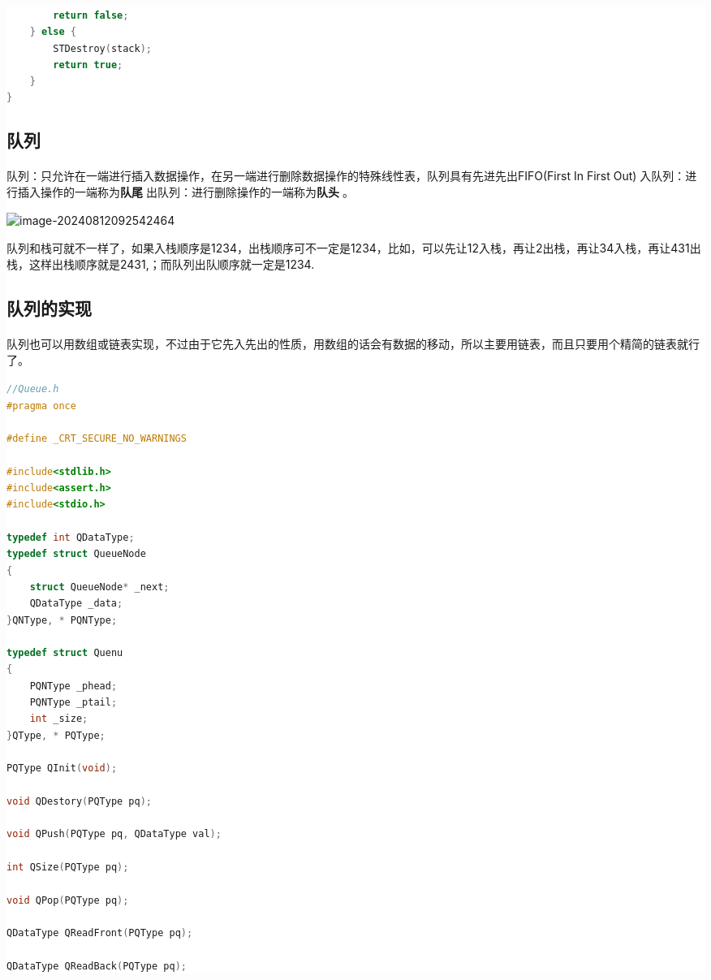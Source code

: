```c
        return false;
    } else {
        STDestroy(stack);
        return true;
    }
}
```

## 队列

队列：只允许在一端进行插入数据操作，在另一端进行删除数据操作的特殊线性表，队列具有先进先出FIFO(First In First Out) 入队列：进行插入操作的一端称为**队尾** 出队列：进行删除操作的一端称为**队头**  。

![image-20240812092542464](https://md-wind.oss-cn-nanjing.aliyuncs.com/md/202408120925555.png)

队列和栈可就不一样了，如果入栈顺序是1234，出栈顺序可不一定是1234，比如，可以先让12入栈，再让2出栈，再让34入栈，再让431出栈，这样出栈顺序就是2431,；而队列出队顺序就一定是1234.

## 队列的实现

队列也可以用数组或链表实现，不过由于它先入先出的性质，用数组的话会有数据的移动，所以主要用链表，而且只要用个精简的链表就行了。

```c
//Queue.h
#pragma once

#define _CRT_SECURE_NO_WARNINGS

#include<stdlib.h>
#include<assert.h>
#include<stdio.h>

typedef int QDataType;
typedef struct QueueNode
{
	struct QueueNode* _next;
	QDataType _data;
}QNType, * PQNType;

typedef struct Quenu
{
	PQNType _phead;
	PQNType _ptail;
	int _size;
}QType, * PQType;

PQType QInit(void);

void QDestory(PQType pq);

void QPush(PQType pq, QDataType val);

int QSize(PQType pq);

void QPop(PQType pq);

QDataType QReadFront(PQType pq);

QDataType QReadBack(PQType pq);
```
